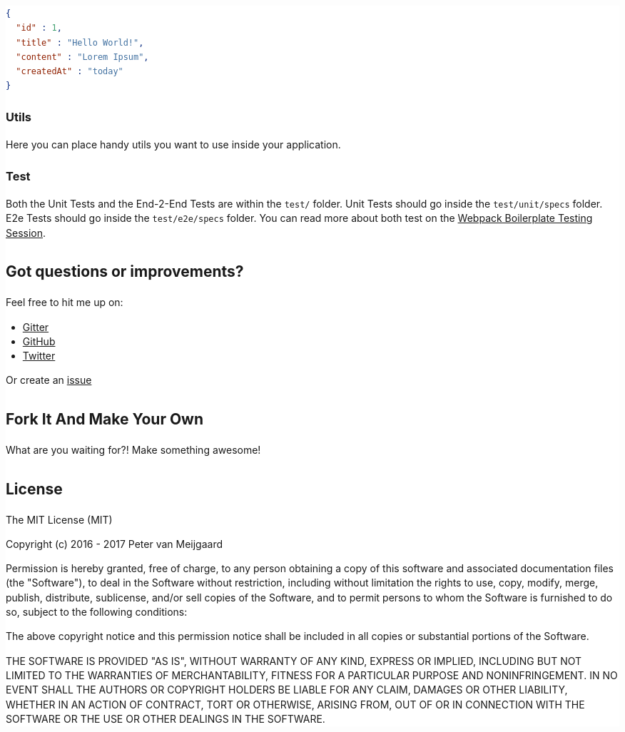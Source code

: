 ``` JSON
{
  "id" : 1,
  "title" : "Hello World!",
  "content" : "Lorem Ipsum",
  "createdAt" : "today"
}
```

### Utils ###
Here you can place handy utils you want to use inside your application.

### Test ###
Both the Unit Tests and the End-2-End Tests are within the `test/` folder.
Unit Tests should go inside the `test/unit/specs` folder.
E2e Tests should go inside the `test/e2e/specs` folder.
You can read more about both test on the [Webpack Boilerplate Testing Session](http://vuejs-templates.github.io/webpack/unit.html).

## Got questions or improvements? ##
Feel free to hit me up on:
 - [Gitter](https://gitter.im/petervmeijgaard)
 - [GitHub](https://github.com/petervmeijgaard)
 - [Twitter](https://twitter.com/petervmeijgaard)

Or create an [issue](https://github.com/petervmeijgaard/vue-2-boilerplate/issues)

## Fork It And Make Your Own ##
What are you waiting for?!
Make something awesome!

## License ##
The MIT License (MIT)

Copyright (c) 2016 - 2017 Peter van Meijgaard

Permission is hereby granted, free of charge, to any person obtaining a copy of this software and associated documentation files (the "Software"), to deal in the Software without restriction, including without limitation the rights to use, copy, modify, merge, publish, distribute, sublicense, and/or sell copies of the Software, and to permit persons to whom the Software is furnished to do so, subject to the following conditions:

The above copyright notice and this permission notice shall be included in all copies or substantial portions of the Software.

THE SOFTWARE IS PROVIDED "AS IS", WITHOUT WARRANTY OF ANY KIND, EXPRESS OR IMPLIED, INCLUDING BUT NOT LIMITED TO THE WARRANTIES OF MERCHANTABILITY, FITNESS FOR A PARTICULAR PURPOSE AND NONINFRINGEMENT. IN NO EVENT SHALL THE AUTHORS OR COPYRIGHT HOLDERS BE LIABLE FOR ANY CLAIM, DAMAGES OR OTHER LIABILITY, WHETHER IN AN ACTION OF CONTRACT, TORT OR OTHERWISE, ARISING FROM, OUT OF OR IN CONNECTION WITH THE SOFTWARE OR THE USE OR OTHER DEALINGS IN THE SOFTWARE.

